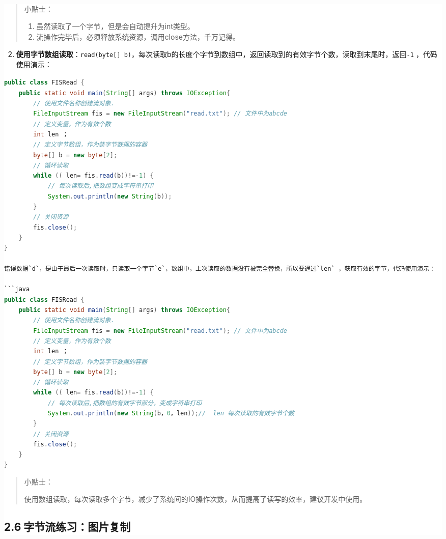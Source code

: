 > 小贴士：
>
> 1. 虽然读取了一个字节，但是会自动提升为int类型。
> 2. 流操作完毕后，必须释放系统资源，调用close方法，千万记得。

2. **使用字节数组读取**：`read(byte[] b)`，每次读取b的长度个字节到数组中，返回读取到的有效字节个数，读取到末尾时，返回`-1` ，代码使用演示：

```java
public class FISRead {
    public static void main(String[] args) throws IOException{
        // 使用文件名称创建流对象.
        FileInputStream fis = new FileInputStream("read.txt"); // 文件中为abcde
        // 定义变量，作为有效个数
        int len ；
        // 定义字节数组，作为装字节数据的容器
        byte[] b = new byte[2];
        // 循环读取
        while (( len= fis.read(b))!=-1) {
            // 每次读取后,把数组变成字符串打印
            System.out.println(new String(b));
        }
        // 关闭资源
        fis.close();
    }
}

错误数据`d`，是由于最后一次读取时，只读取一个字节`e`，数组中，上次读取的数据没有被完全替换，所以要通过`len` ，获取有效的字节，代码使用演示：

```java
public class FISRead {
    public static void main(String[] args) throws IOException{
        // 使用文件名称创建流对象.
        FileInputStream fis = new FileInputStream("read.txt"); // 文件中为abcde
        // 定义变量，作为有效个数
        int len ；
        // 定义字节数组，作为装字节数据的容器
        byte[] b = new byte[2];
        // 循环读取
        while (( len= fis.read(b))!=-1) {
            // 每次读取后,把数组的有效字节部分，变成字符串打印
            System.out.println(new String(b，0，len));//  len 每次读取的有效字节个数
        }
        // 关闭资源
        fis.close();
    }
}
```

> 小贴士：
>
> 使用数组读取，每次读取多个字节，减少了系统间的IO操作次数，从而提高了读写的效率，建议开发中使用。  

## 2.6 字节流练习：图片复制

